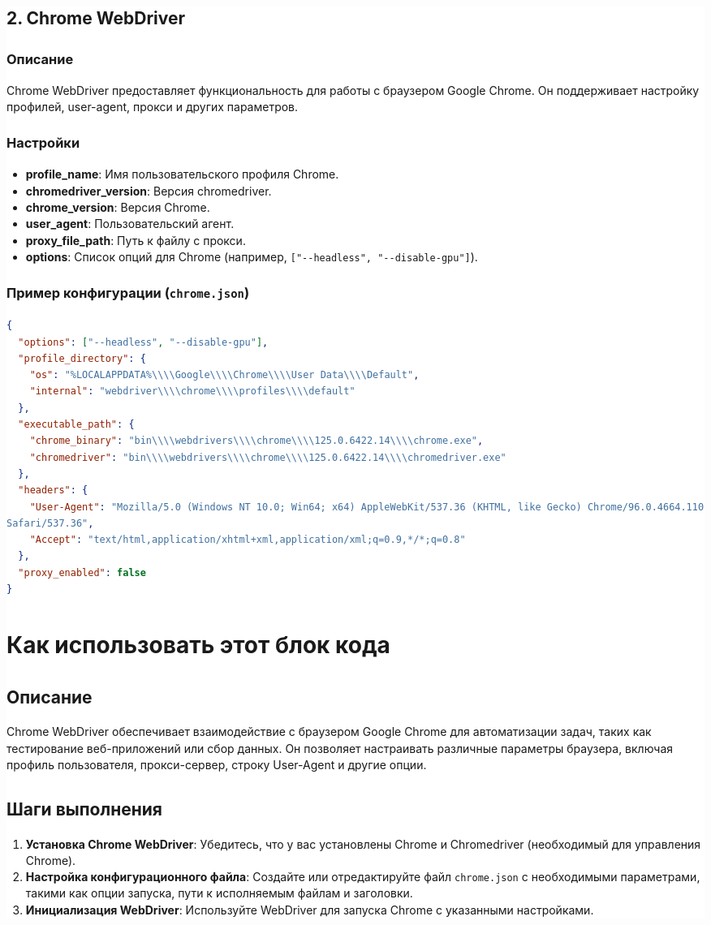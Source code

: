 
## 2. Chrome WebDriver

### Описание
Chrome WebDriver предоставляет функциональность для работы с браузером Google Chrome. Он поддерживает настройку профилей, user-agent, прокси и других параметров.

### Настройки
- **profile_name**: Имя пользовательского профиля Chrome.
- **chromedriver_version**: Версия chromedriver.
- **chrome_version**: Версия Chrome.
- **user_agent**: Пользовательский агент.
- **proxy_file_path**: Путь к файлу с прокси.
- **options**: Список опций для Chrome (например, `["--headless", "--disable-gpu"]`).

### Пример конфигурации (`chrome.json`)
```json
{
  "options": ["--headless", "--disable-gpu"],
  "profile_directory": {
    "os": "%LOCALAPPDATA%\\\\Google\\\\Chrome\\\\User Data\\\\Default",
    "internal": "webdriver\\\\chrome\\\\profiles\\\\default"
  },
  "executable_path": {
    "chrome_binary": "bin\\\\webdrivers\\\\chrome\\\\125.0.6422.14\\\\chrome.exe",
    "chromedriver": "bin\\\\webdrivers\\\\chrome\\\\125.0.6422.14\\\\chromedriver.exe"
  },
  "headers": {
    "User-Agent": "Mozilla/5.0 (Windows NT 10.0; Win64; x64) AppleWebKit/537.36 (KHTML, like Gecko) Chrome/96.0.4664.110 Safari/537.36",
    "Accept": "text/html,application/xhtml+xml,application/xml;q=0.9,*/*;q=0.8"
  },
  "proxy_enabled": false
}
```

Как использовать этот блок кода
=========================================================================================

Описание
-------------------------
Chrome WebDriver обеспечивает взаимодействие с браузером Google Chrome для автоматизации задач, таких как тестирование веб-приложений или сбор данных. Он позволяет настраивать различные параметры браузера, включая профиль пользователя, прокси-сервер, строку User-Agent и другие опции.

Шаги выполнения
-------------------------
1. **Установка Chrome WebDriver**: Убедитесь, что у вас установлены Chrome и Chromedriver (необходимый для управления Chrome).
2. **Настройка конфигурационного файла**: Создайте или отредактируйте файл `chrome.json` с необходимыми параметрами, такими как опции запуска, пути к исполняемым файлам и заголовки.
3. **Инициализация WebDriver**: Используйте WebDriver для запуска Chrome с указанными настройками.
